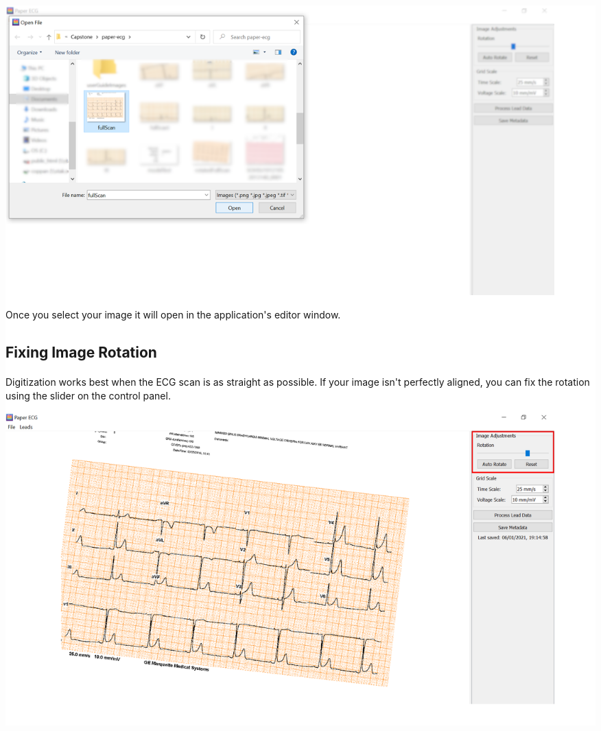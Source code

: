<img src="userGuideImages/fileChooser.png" width=800>

Once you select your image it will open in the application's editor window.

## Fixing Image Rotation ##

Digitization works best when the ECG scan is as straight as possible. If your image isn't perfectly aligned, you can fix the rotation using the slider on the control panel. 

<img src="userGuideImages/rotation.png" width=800>
